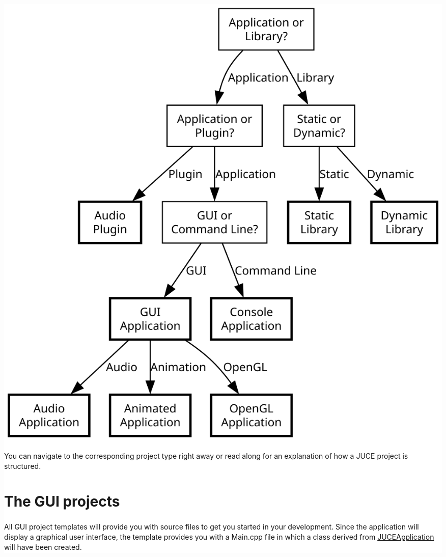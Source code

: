 ![](/_images/dot_inline_dotgraph_1.svg "")

You can navigate to the corresponding project type right away or read along for an explanation of how a JUCE project is structured.

# The GUI projects

All GUI project templates will provide you with source files to get you started in your development. Since the application will display a graphical user interface, the template provides you with a Main.cpp file in which a class derived from [JUCEApplication](https://docs.juce.com/master/classJUCEApplication.html "An instance of this class is used to specify initialisation and shutdown code for the application.") will have been created.
